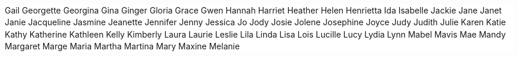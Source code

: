 Gail
Georgette
Georgina
Gina
Ginger
Gloria
Grace
Gwen
Hannah
Harriet
Heather
Helen
Henrietta
Ida
Isabelle
Jackie
Jane
Janet
Janie
Jacqueline
Jasmine
Jeanette
Jennifer
Jenny
Jessica
Jo
Jody
Josie
Jolene
Josephine
Joyce
Judy
Judith
Julie
Karen
Katie
Kathy
Katherine
Kathleen
Kelly
Kimberly
Laura
Laurie
Leslie
Lila
Linda
Lisa
Lois
Lucille
Lucy
Lydia
Lynn
Mabel
Mavis
Mae
Mandy
Margaret
Marge
Maria
Martha
Martina
Mary
Maxine
Melanie